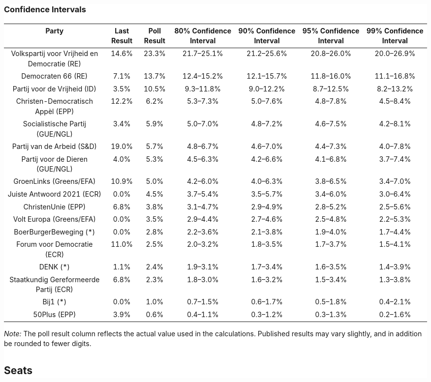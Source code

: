 ### Confidence Intervals

| Party | Last Result | Poll Result | 80% Confidence Interval | 90% Confidence Interval | 95% Confidence Interval | 99% Confidence Interval |
|:-----:|:-----------:|:-----------:|:-----------------------:|:-----------------------:|:-----------------------:|:-----------------------:|
| Volkspartij voor Vrijheid en Democratie (RE) | 14.6% | 23.3% | 21.7–25.1% |21.2–25.6% |20.8–26.0% |20.0–26.9% |
| Democraten 66 (RE) | 7.1% | 13.7% | 12.4–15.2% |12.1–15.7% |11.8–16.0% |11.1–16.8% |
| Partij voor de Vrijheid (ID) | 3.5% | 10.5% | 9.3–11.8% |9.0–12.2% |8.7–12.5% |8.2–13.2% |
| Christen-Democratisch Appèl (EPP) | 12.2% | 6.2% | 5.3–7.3% |5.0–7.6% |4.8–7.8% |4.5–8.4% |
| Socialistische Partij (GUE/NGL) | 3.4% | 5.9% | 5.0–7.0% |4.8–7.2% |4.6–7.5% |4.2–8.1% |
| Partij van de Arbeid (S&D) | 19.0% | 5.7% | 4.8–6.7% |4.6–7.0% |4.4–7.3% |4.0–7.8% |
| Partij voor de Dieren (GUE/NGL) | 4.0% | 5.3% | 4.5–6.3% |4.2–6.6% |4.1–6.8% |3.7–7.4% |
| GroenLinks (Greens/EFA) | 10.9% | 5.0% | 4.2–6.0% |4.0–6.3% |3.8–6.5% |3.4–7.0% |
| Juiste Antwoord 2021 (ECR) | 0.0% | 4.5% | 3.7–5.4% |3.5–5.7% |3.4–6.0% |3.0–6.4% |
| ChristenUnie (EPP) | 6.8% | 3.8% | 3.1–4.7% |2.9–4.9% |2.8–5.2% |2.5–5.6% |
| Volt Europa (Greens/EFA) | 0.0% | 3.5% | 2.9–4.4% |2.7–4.6% |2.5–4.8% |2.2–5.3% |
| BoerBurgerBeweging (*) | 0.0% | 2.8% | 2.2–3.6% |2.1–3.8% |1.9–4.0% |1.7–4.4% |
| Forum voor Democratie (ECR) | 11.0% | 2.5% | 2.0–3.2% |1.8–3.5% |1.7–3.7% |1.5–4.1% |
| DENK (*) | 1.1% | 2.4% | 1.9–3.1% |1.7–3.4% |1.6–3.5% |1.4–3.9% |
| Staatkundig Gereformeerde Partij (ECR) | 6.8% | 2.3% | 1.8–3.0% |1.6–3.2% |1.5–3.4% |1.3–3.8% |
| Bij1 (*) | 0.0% | 1.0% | 0.7–1.5% |0.6–1.7% |0.5–1.8% |0.4–2.1% |
| 50Plus (EPP) | 3.9% | 0.6% | 0.4–1.1% |0.3–1.2% |0.3–1.3% |0.2–1.6% |

*Note:* The poll result column reflects the actual value used in the calculations. Published results may vary slightly, and in addition be rounded to fewer digits.

## Seats
